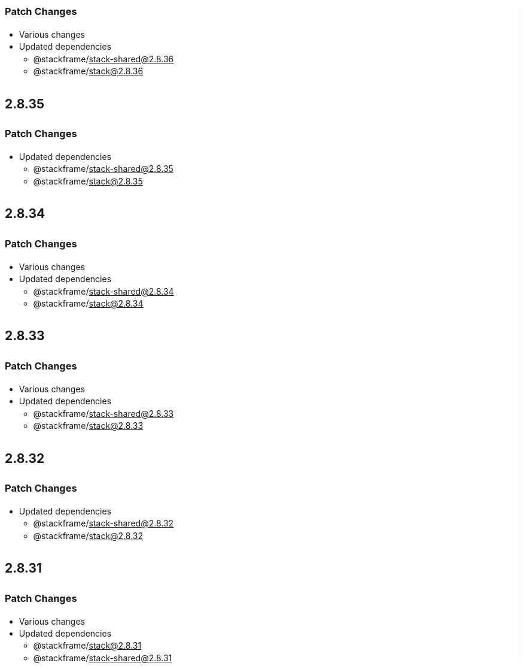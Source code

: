 ### Patch Changes

- Various changes
- Updated dependencies
  - @stackframe/stack-shared@2.8.36
  - @stackframe/stack@2.8.36

## 2.8.35

### Patch Changes

- Updated dependencies
  - @stackframe/stack-shared@2.8.35
  - @stackframe/stack@2.8.35

## 2.8.34

### Patch Changes

- Various changes
- Updated dependencies
  - @stackframe/stack-shared@2.8.34
  - @stackframe/stack@2.8.34

## 2.8.33

### Patch Changes

- Various changes
- Updated dependencies
  - @stackframe/stack-shared@2.8.33
  - @stackframe/stack@2.8.33

## 2.8.32

### Patch Changes

- Updated dependencies
  - @stackframe/stack-shared@2.8.32
  - @stackframe/stack@2.8.32

## 2.8.31

### Patch Changes

- Various changes
- Updated dependencies
  - @stackframe/stack@2.8.31
  - @stackframe/stack-shared@2.8.31
